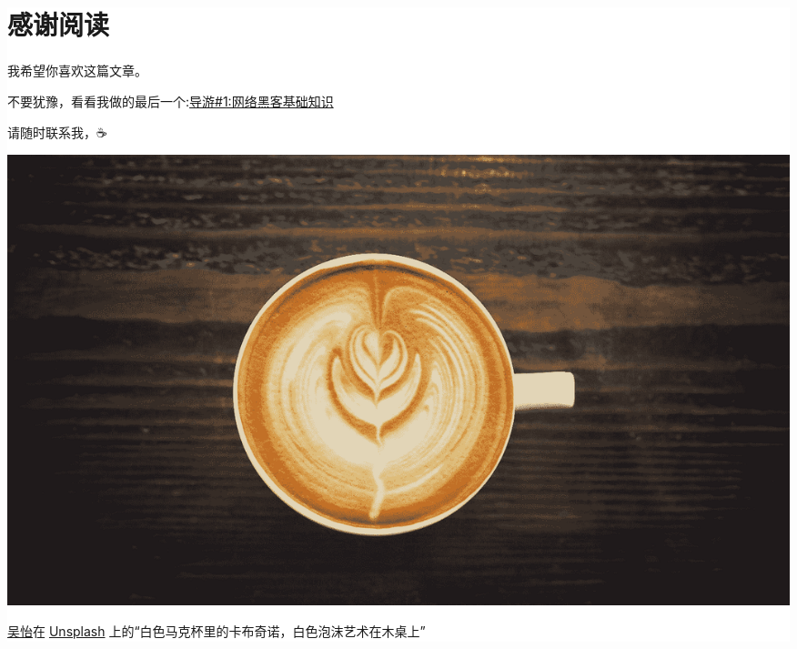 # 感谢阅读

我希望你喜欢这篇文章。

不要犹豫，看看我做的最后一个:[导游#1:网络黑客基础知识](https://medium.com/@davidmellul/guided-tour-1-web-hacking-basics-fc11d2c177e2)

请随时联系我，☕️

![](img/f40192fbadcef0d653bf3ee1904200e6.png)

[吴怡](https://unsplash.com/@takeshi2?utm_source=medium&utm_medium=referral)在 [Unsplash](https://unsplash.com?utm_source=medium&utm_medium=referral) 上的“白色马克杯里的卡布奇诺，白色泡沫艺术在木桌上”